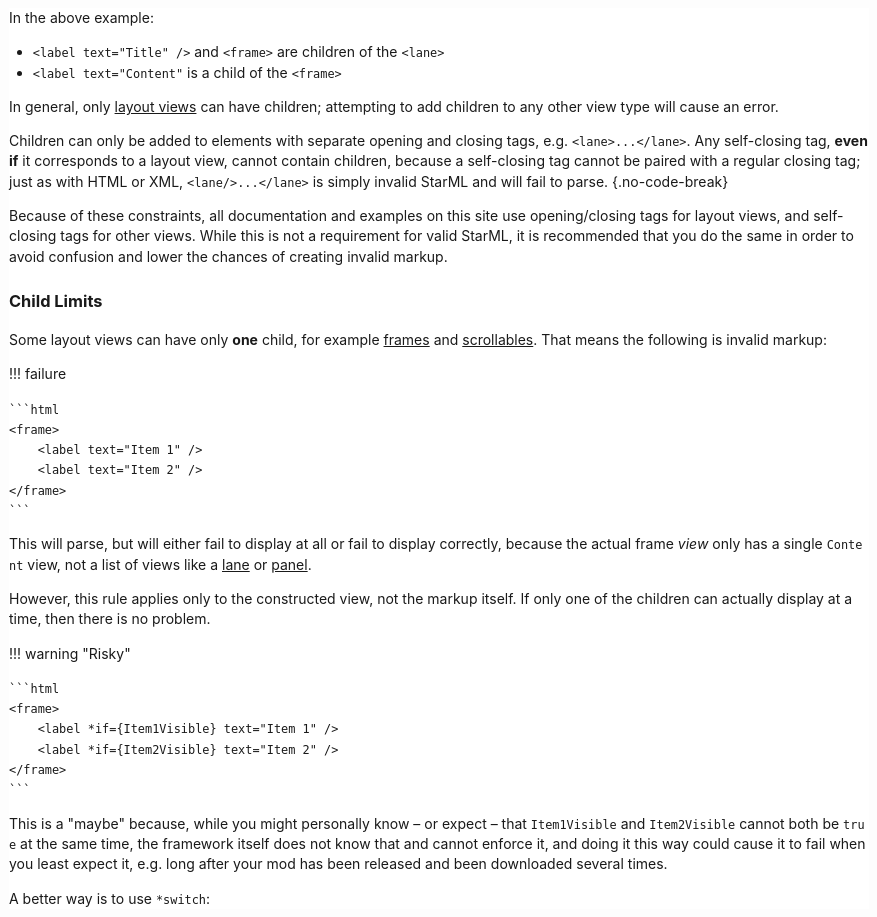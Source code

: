 In the above example:

* `<label text="Title" />` and `<frame>` are children of the `<lane>`
* `<label text="Content"` is a child of the `<frame>`

In general, only [layout views](../library/standard-views.md#layouts) can have children; attempting to add children to any other view type will cause an error.

Children can only be added to elements with separate opening and closing tags, e.g. `<lane>...</lane>`. Any self-closing tag, **even if** it corresponds to a layout view, cannot contain children, because a self-closing tag cannot be paired with a regular closing tag; just as with HTML or XML, `<lane/>...</lane>` is simply invalid StarML and will fail to parse.
{.no-code-break}

Because of these constraints, all documentation and examples on this site use opening/closing tags for layout views, and self-closing tags for other views. While this is not a requirement for valid StarML, it is recommended that you do the same in order to avoid confusion and lower the chances of creating invalid markup.

### Child Limits

Some layout views can have only **one** child, for example [frames](../library/standard-views.md#frame) and [scrollables](../library/standard-views.md#scrollable-view). That means the following is invalid markup:

!!! failure

    ```html
    <frame>
        <label text="Item 1" />
        <label text="Item 2" />
    </frame>
    ```

This will parse, but will either fail to display at all or fail to display correctly, because the actual frame _view_ only has a single `Content` view, not a list of views like a [lane](../library/standard-views.md#lane) or [panel](../library/standard-views.md#panel).

However, this rule applies only to the constructed view, not the markup itself. If only one of the children can actually display at a time, then there is no problem.

!!! warning "Risky"

    ```html
    <frame>
        <label *if={Item1Visible} text="Item 1" />
        <label *if={Item2Visible} text="Item 2" />
    </frame>
    ```

This is a "maybe" because, while you might personally know – or expect – that `Item1Visible` and `Item2Visible` cannot both be `true` at the same time, the framework itself does not know that and cannot enforce it, and doing it this way could cause it to fail when you least expect it, e.g. long after your mod has been released and been downloaded several times.

A better way is to use `*switch`:
